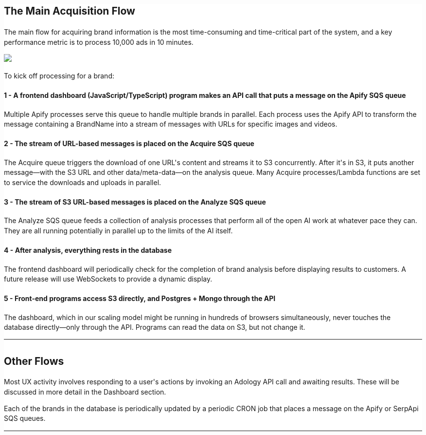  



## The Main Acquisition Flow

The main flow for acquiring brand information is the most time-consuming and time-critical part of the system, and a key performance metric is to process 10,000 ads in 10 minutes.

<img src=https://billdonner.com/adology/ark1.png width=200>

To kick off processing for a brand:

#### 1 - A frontend dashboard (JavaScript/TypeScript) program makes an API call that puts a message on the Apify SQS queue  
Multiple Apify processes serve this queue to handle multiple brands in parallel. Each process uses the Apify API to transform the message containing a BrandName into a stream of messages with URLs for specific images and videos.

#### 2 - The stream of URL-based messages is placed on the Acquire SQS queue  
The Acquire queue triggers the download of one URL's content and streams it to S3 concurrently. After it's in S3, it puts another message—with the S3 URL and other data/meta-data—on the analysis queue. Many Acquire processes/Lambda functions are set to service the downloads and uploads in parallel.

#### 3 - The stream of S3 URL-based messages is placed on the Analyze SQS queue  
The Analyze SQS queue feeds a collection of analysis processes that perform all of the open AI work at whatever pace they can. They are all running potentially in parallel up to the limits of the AI itself.

#### 4 - After analysis, everything rests in the database  
The frontend dashboard will periodically check for the completion of brand analysis before displaying results to customers. A future release will use WebSockets to provide a dynamic display.

#### 5 - Front-end programs access S3 directly, and Postgres + Mongo through the API  
The dashboard, which in our scaling model might be running in hundreds of browsers simultaneously, never touches the database directly—only through the API. Programs can read the data on S3, but not change it.

---

## Other Flows

Most UX activity involves responding to a user's actions by invoking an Adology API call and awaiting results. These will be discussed in more detail in the Dashboard section.

Each of the brands in the database is periodically updated by a periodic CRON job that places a message on the Apify or SerpApi SQS queues.

---
